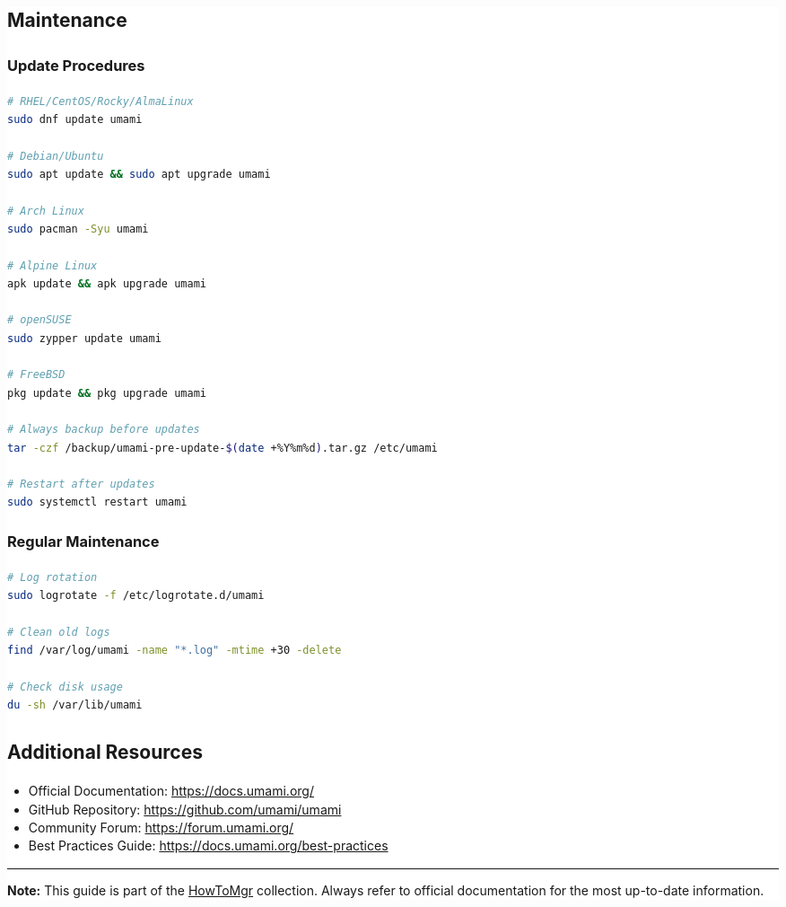 ## Maintenance

### Update Procedures

```bash
# RHEL/CentOS/Rocky/AlmaLinux
sudo dnf update umami

# Debian/Ubuntu
sudo apt update && sudo apt upgrade umami

# Arch Linux
sudo pacman -Syu umami

# Alpine Linux
apk update && apk upgrade umami

# openSUSE
sudo zypper update umami

# FreeBSD
pkg update && pkg upgrade umami

# Always backup before updates
tar -czf /backup/umami-pre-update-$(date +%Y%m%d).tar.gz /etc/umami

# Restart after updates
sudo systemctl restart umami
```

### Regular Maintenance

```bash
# Log rotation
sudo logrotate -f /etc/logrotate.d/umami

# Clean old logs
find /var/log/umami -name "*.log" -mtime +30 -delete

# Check disk usage
du -sh /var/lib/umami
```

## Additional Resources

- Official Documentation: https://docs.umami.org/
- GitHub Repository: https://github.com/umami/umami
- Community Forum: https://forum.umami.org/
- Best Practices Guide: https://docs.umami.org/best-practices

---

**Note:** This guide is part of the [HowToMgr](https://howtomgr.github.io) collection. Always refer to official documentation for the most up-to-date information.

